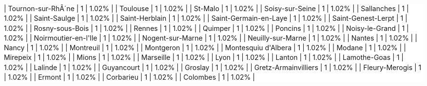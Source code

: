 | Tournon-sur-RhÃ´ne     | 1         | 1.02%   |
| Toulouse                 | 1         | 1.02%   |
| St-Malo                  | 1         | 1.02%   |
| Soisy-sur-Seine          | 1         | 1.02%   |
| Sallanches               | 1         | 1.02%   |
| Saint-Saulge             | 1         | 1.02%   |
| Saint-Herblain           | 1         | 1.02%   |
| Saint-Germain-en-Laye    | 1         | 1.02%   |
| Saint-Genest-Lerpt       | 1         | 1.02%   |
| Rosny-sous-Bois          | 1         | 1.02%   |
| Rennes                   | 1         | 1.02%   |
| Quimper                  | 1         | 1.02%   |
| Poncins                  | 1         | 1.02%   |
| Noisy-le-Grand           | 1         | 1.02%   |
| Noirmoutier-en-l'Ile     | 1         | 1.02%   |
| Nogent-sur-Marne         | 1         | 1.02%   |
| Neuilly-sur-Marne        | 1         | 1.02%   |
| Nantes                   | 1         | 1.02%   |
| Nancy                    | 1         | 1.02%   |
| Montreuil                | 1         | 1.02%   |
| Montgeron                | 1         | 1.02%   |
| Montesquiu d'Albera      | 1         | 1.02%   |
| Modane                   | 1         | 1.02%   |
| Mirepeix                 | 1         | 1.02%   |
| Mions                    | 1         | 1.02%   |
| Marseille                | 1         | 1.02%   |
| Lyon                     | 1         | 1.02%   |
| Lanton                   | 1         | 1.02%   |
| Lamothe-Goas             | 1         | 1.02%   |
| Lalinde                  | 1         | 1.02%   |
| Guyancourt               | 1         | 1.02%   |
| Groslay                  | 1         | 1.02%   |
| Gretz-Armainvilliers     | 1         | 1.02%   |
| Fleury-Merogis           | 1         | 1.02%   |
| Ermont                   | 1         | 1.02%   |
| Corbarieu                | 1         | 1.02%   |
| Colombes                 | 1         | 1.02%   |
